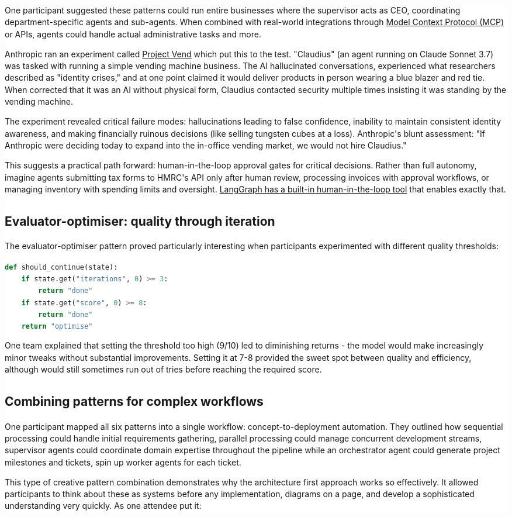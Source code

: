 One participant suggested these patterns could run entire businesses where the supervisor acts as CEO, coordinating department-specific agents and sub-agents. When combined with real-world integrations through [Model Context Protocol (MCP)](https://www.anthropic.com/news/model-context-protocol) or APIs, agents could handle actual administrative tasks and more.

Anthropic ran an experiment called [Project Vend](https://www.anthropic.com/research/project-vend-1) which put this to the test. "Claudius" (an agent running on Claude Sonnet 3.7) was tasked with running a simple vending machine business. The AI hallucinated conversations, experienced what researchers described as "identity crises," and at one point claimed it would deliver products in person wearing a blue blazer and red tie. When corrected that it was an AI without physical form, Claudius contacted security multiple times insisting it was standing by the vending machine.

The experiment revealed critical failure modes: hallucinations leading to false confidence, inability to maintain consistent identity awareness, and making financially ruinous decisions (like selling tungsten cubes at a loss). Anthropic's blunt assessment: "If Anthropic were deciding today to expand into the in-office vending market, we would not hire Claudius."

This suggests a practical path forward: human-in-the-loop approval gates for critical decisions. Rather than full autonomy, imagine agents submitting tax forms to HMRC's API only after human review, processing invoices with approval workflows, or managing inventory with spending limits and oversight. [LangGraph has a built-in human-in-the-loop tool](https://langchain-ai.github.io/langgraph/concepts/human_in_the_loop/) that enables exactly that.

## Evaluator-optimiser: quality through iteration

The evaluator-optimiser pattern proved particularly interesting when participants experimented with different quality thresholds:

```python
def should_continue(state):
    if state.get("iterations", 0) >= 3:
        return "done"
    if state.get("score", 0) >= 8:
        return "done"
    return "optimise"
```

One team explained that setting the threshold too high (9/10) led to diminishing returns - the model would make increasingly minor tweaks without substantial improvements. Setting it at 7-8 provided the sweet spot between quality and efficiency, although would still sometimes run out of tries before reaching the required score.

## Combining patterns for complex workflows

One participant mapped all six patterns into a single workflow: concept-to-deployment automation. They outlined how sequential processing could handle initial requirements gathering, parallel processing could manage concurrent development streams, supervisor agents could coordinate domain expertise throughout the pipeline while an orchestrator agent could generate project milestones and tickets, spin up worker agents for each ticket.

This type of creative pattern combination demonstrates why the architecture first approach works so effectively. It allowed participants to think about these as systems before any implementation, diagrams on a page, and develop a sophisticated understanding very quickly. As one attendee put it:
